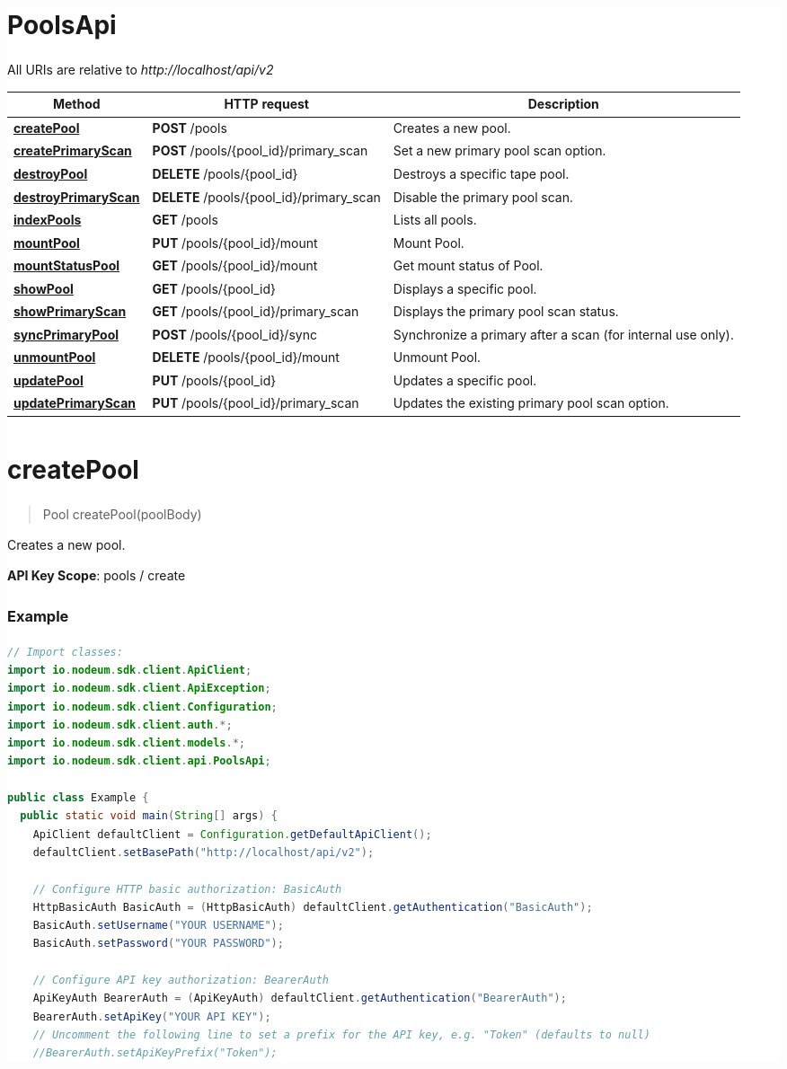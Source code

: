 # PoolsApi

All URIs are relative to *http://localhost/api/v2*

Method | HTTP request | Description
------------- | ------------- | -------------
[**createPool**](PoolsApi.md#createPool) | **POST** /pools | Creates a new pool.
[**createPrimaryScan**](PoolsApi.md#createPrimaryScan) | **POST** /pools/{pool_id}/primary_scan | Set a new primary pool scan option.
[**destroyPool**](PoolsApi.md#destroyPool) | **DELETE** /pools/{pool_id} | Destroys a specific tape pool.
[**destroyPrimaryScan**](PoolsApi.md#destroyPrimaryScan) | **DELETE** /pools/{pool_id}/primary_scan | Disable the primary pool scan.
[**indexPools**](PoolsApi.md#indexPools) | **GET** /pools | Lists all pools.
[**mountPool**](PoolsApi.md#mountPool) | **PUT** /pools/{pool_id}/mount | Mount Pool.
[**mountStatusPool**](PoolsApi.md#mountStatusPool) | **GET** /pools/{pool_id}/mount | Get mount status of Pool.
[**showPool**](PoolsApi.md#showPool) | **GET** /pools/{pool_id} | Displays a specific pool.
[**showPrimaryScan**](PoolsApi.md#showPrimaryScan) | **GET** /pools/{pool_id}/primary_scan | Displays the primary pool scan status.
[**syncPrimaryPool**](PoolsApi.md#syncPrimaryPool) | **POST** /pools/{pool_id}/sync | Synchronize a primary after a scan (for internal use only).
[**unmountPool**](PoolsApi.md#unmountPool) | **DELETE** /pools/{pool_id}/mount | Unmount Pool.
[**updatePool**](PoolsApi.md#updatePool) | **PUT** /pools/{pool_id} | Updates a specific pool.
[**updatePrimaryScan**](PoolsApi.md#updatePrimaryScan) | **PUT** /pools/{pool_id}/primary_scan | Updates the existing primary pool scan option.


<a name="createPool"></a>
# **createPool**
> Pool createPool(poolBody)

Creates a new pool.

**API Key Scope**: pools / create

### Example
```java
// Import classes:
import io.nodeum.sdk.client.ApiClient;
import io.nodeum.sdk.client.ApiException;
import io.nodeum.sdk.client.Configuration;
import io.nodeum.sdk.client.auth.*;
import io.nodeum.sdk.client.models.*;
import io.nodeum.sdk.client.api.PoolsApi;

public class Example {
  public static void main(String[] args) {
    ApiClient defaultClient = Configuration.getDefaultApiClient();
    defaultClient.setBasePath("http://localhost/api/v2");
    
    // Configure HTTP basic authorization: BasicAuth
    HttpBasicAuth BasicAuth = (HttpBasicAuth) defaultClient.getAuthentication("BasicAuth");
    BasicAuth.setUsername("YOUR USERNAME");
    BasicAuth.setPassword("YOUR PASSWORD");

    // Configure API key authorization: BearerAuth
    ApiKeyAuth BearerAuth = (ApiKeyAuth) defaultClient.getAuthentication("BearerAuth");
    BearerAuth.setApiKey("YOUR API KEY");
    // Uncomment the following line to set a prefix for the API key, e.g. "Token" (defaults to null)
    //BearerAuth.setApiKeyPrefix("Token");

```